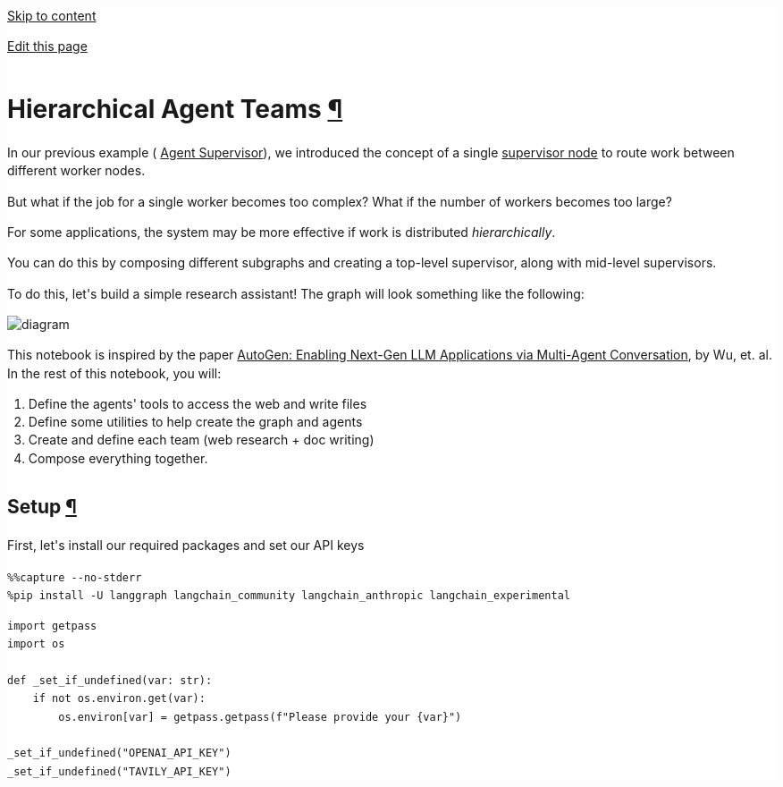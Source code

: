 [Skip to content](https://langchain-ai.github.io/langgraph/tutorials/multi_agent/hierarchical_agent_teams/#hierarchical-agent-teams)

[Edit this page](https://github.com/langchain-ai/langgraph/edit/main/docs/docs/tutorials/multi_agent/hierarchical_agent_teams.ipynb "Edit this page")

# Hierarchical Agent Teams [¶](https://langchain-ai.github.io/langgraph/tutorials/multi_agent/hierarchical_agent_teams/\#hierarchical-agent-teams "Permanent link")

In our previous example ( [Agent Supervisor](https://langchain-ai.github.io/langgraph/tutorials/multi_agent/agent_supervisor)), we introduced the concept of a single [supervisor node](https://langchain-ai.github.io/langgraph/concepts/multi_agent/#supervisor) to route work between different worker nodes.

But what if the job for a single worker becomes too complex? What if the number of workers becomes too large?

For some applications, the system may be more effective if work is distributed _hierarchically_.

You can do this by composing different subgraphs and creating a top-level supervisor, along with mid-level supervisors.

To do this, let's build a simple research assistant! The graph will look something like the following:

![diagram](<Base64-Image-Removed>)

This notebook is inspired by the paper [AutoGen: Enabling Next-Gen LLM Applications via Multi-Agent Conversation](https://arxiv.org/abs/2308.08155), by Wu, et. al. In the rest of this notebook, you will:

1. Define the agents' tools to access the web and write files
2. Define some utilities to help create the graph and agents
3. Create and define each team (web research + doc writing)
4. Compose everything together.

## Setup [¶](https://langchain-ai.github.io/langgraph/tutorials/multi_agent/hierarchical_agent_teams/\#setup "Permanent link")

First, let's install our required packages and set our API keys

```md-code__content
%%capture --no-stderr
%pip install -U langgraph langchain_community langchain_anthropic langchain_experimental

```

```md-code__content
import getpass
import os

def _set_if_undefined(var: str):
    if not os.environ.get(var):
        os.environ[var] = getpass.getpass(f"Please provide your {var}")

_set_if_undefined("OPENAI_API_KEY")
_set_if_undefined("TAVILY_API_KEY")

```
